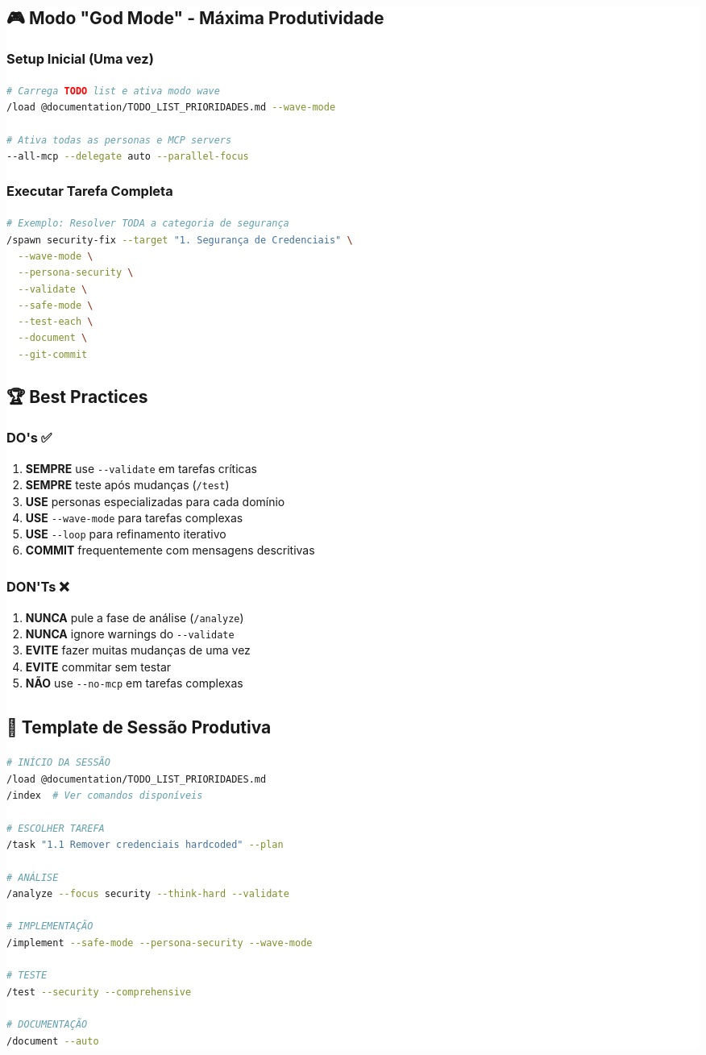 ## 🎮 Modo "God Mode" - Máxima Produtividade

### Setup Inicial (Uma vez)
```bash
# Carrega TODO list e ativa modo wave
/load @documentation/TODO_LIST_PRIORIDADES.md --wave-mode

# Ativa todas as personas e MCP servers
--all-mcp --delegate auto --parallel-focus
```

### Executar Tarefa Completa
```bash
# Exemplo: Resolver TODA a categoria de segurança
/spawn security-fix --target "1. Segurança de Credenciais" \
  --wave-mode \
  --persona-security \
  --validate \
  --safe-mode \
  --test-each \
  --document \
  --git-commit
```

## 🏆 Best Practices

### DO's ✅
1. **SEMPRE** use `--validate` em tarefas críticas
2. **SEMPRE** teste após mudanças (`/test`)
3. **USE** personas especializadas para cada domínio
4. **USE** `--wave-mode` para tarefas complexas
5. **USE** `--loop` para refinamento iterativo
6. **COMMIT** frequentemente com mensagens descritivas

### DON'Ts ❌
1. **NUNCA** pule a fase de análise (`/analyze`)
2. **NUNCA** ignore warnings do `--validate`
3. **EVITE** fazer muitas mudanças de uma vez
4. **EVITE** commitar sem testar
5. **NÃO** use `--no-mcp` em tarefas complexas

## 📝 Template de Sessão Produtiva

```bash
# INÍCIO DA SESSÃO
/load @documentation/TODO_LIST_PRIORIDADES.md
/index  # Ver comandos disponíveis

# ESCOLHER TAREFA
/task "1.1 Remover credenciais hardcoded" --plan

# ANÁLISE
/analyze --focus security --think-hard --validate

# IMPLEMENTAÇÃO
/implement --safe-mode --persona-security --wave-mode

# TESTE
/test --security --comprehensive

# DOCUMENTAÇÃO
/document --auto
```